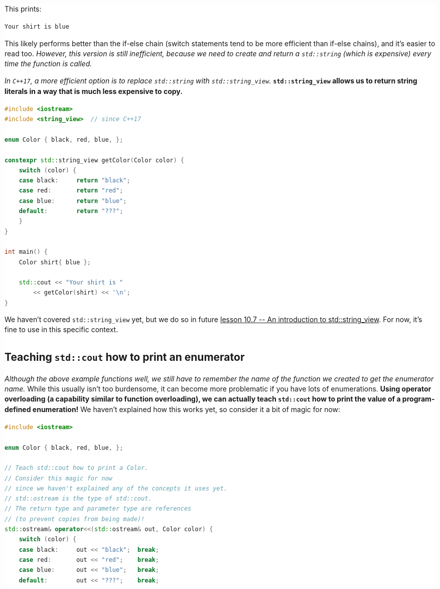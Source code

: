 This prints:

```
Your shirt is blue
```

This likely performs better than the if-else chain (switch statements tend to be more efficient than if-else chains), and it’s easier to read too. *However, this version is still inefficient, because we need to create and return a `std::string` (which is expensive) every time the function is called.*

*In `C++17`, a more efficient option is to replace `std::string` with `std::string_view`.* **`std::string_view` allows us to return string literals in a way that is much less expensive to copy.**

```c++
#include <iostream>
#include <string_view>  // since C++17

enum Color { black, red, blue, };

constexpr std::string_view getColor(Color color) {
    switch (color) {
    case black:     return "black";
    case red:       return "red";
    case blue:      return "blue";
    default:        return "???";
    }
}

int main() {
    Color shirt{ blue };

    std::cout << "Your shirt is "
        << getColor(shirt) << '\n';
}
```

We haven’t covered `std::string_view` yet, but we do so in future [lesson 10.7 -- An introduction to std::string_view](https://www.learncpp.com/cpp-tutorial/an-introduction-to-stdstring_view/). For now, it’s fine to use in this specific context.


## Teaching `std::cout` how to print an enumerator

*Although the above example functions well, we still have to remember the name of the function we created to get the enumerator name.* While this usually isn’t too burdensome, it can become more problematic if you have lots of enumerations. **Using operator overloading (a capability similar to function overloading), we can actually teach `std::cout` how to print the value of a program-defined enumeration!** We haven’t explained how this works yet, so consider it a bit of magic for now:

```c++
#include <iostream>

enum Color { black, red, blue, };

// Teach std::cout how to print a Color.
// Consider this magic for now 
// since we haven't explained any of the concepts it uses yet.
// std::ostream is the type of std::cout.
// The return type and parameter type are references
// (to prevent copies from being made)!
std::ostream& operator<<(std::ostream& out, Color color) {
    switch (color) {
    case black:     out << "black";  break;
    case red:       out << "red";    break;
    case blue:      out << "blue";   break;
    default:        out << "???";    break;
```